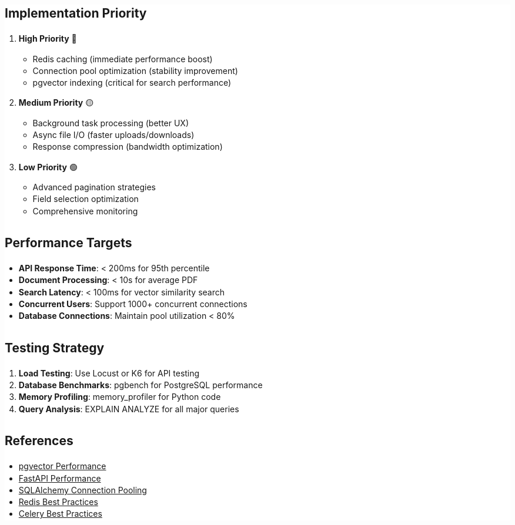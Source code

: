 ## Implementation Priority

1. **High Priority** 🔴
   - Redis caching (immediate performance boost)
   - Connection pool optimization (stability improvement)
   - pgvector indexing (critical for search performance)

2. **Medium Priority** 🟡
   - Background task processing (better UX)
   - Async file I/O (faster uploads/downloads)
   - Response compression (bandwidth optimization)

3. **Low Priority** 🟢
   - Advanced pagination strategies
   - Field selection optimization
   - Comprehensive monitoring

## Performance Targets

- **API Response Time**: < 200ms for 95th percentile
- **Document Processing**: < 10s for average PDF
- **Search Latency**: < 100ms for vector similarity search
- **Concurrent Users**: Support 1000+ concurrent connections
- **Database Connections**: Maintain pool utilization < 80%

## Testing Strategy

1. **Load Testing**: Use Locust or K6 for API testing
2. **Database Benchmarks**: pgbench for PostgreSQL performance
3. **Memory Profiling**: memory_profiler for Python code
4. **Query Analysis**: EXPLAIN ANALYZE for all major queries

## References

- [pgvector Performance](https://github.com/pgvector/pgvector#performance)
- [FastAPI Performance](https://fastapi.tiangolo.com/deployment/concepts/)
- [SQLAlchemy Connection Pooling](https://docs.sqlalchemy.org/en/20/core/pooling.html)
- [Redis Best Practices](https://redis.io/docs/manual/patterns/)
- [Celery Best Practices](https://docs.celeryproject.org/en/stable/userguide/tasks.html#best-practices)